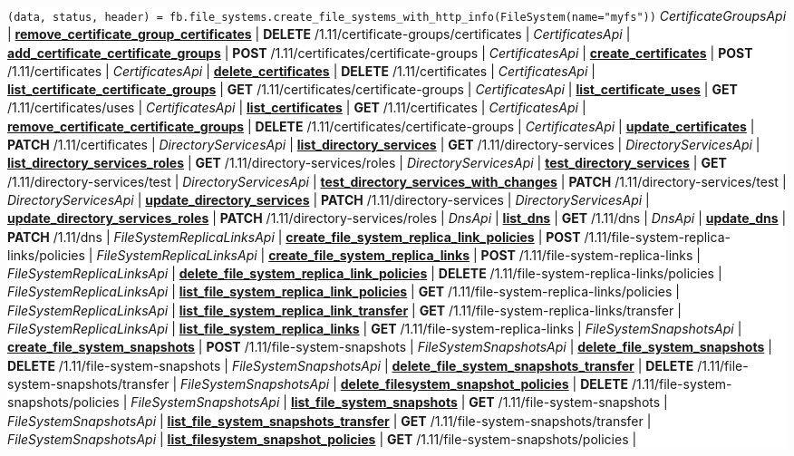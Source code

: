 ```(data, status, header) = fb.file_systems.create_file_systems_with_http_info(FileSystem(name="myfs"))```
*CertificateGroupsApi* | [**remove_certificate_group_certificates**](docs/CertificateGroupsApi.md#remove_certificate_group_certificates) | **DELETE** /1.11/certificate-groups/certificates | 
*CertificatesApi* | [**add_certificate_certificate_groups**](docs/CertificatesApi.md#add_certificate_certificate_groups) | **POST** /1.11/certificates/certificate-groups | 
*CertificatesApi* | [**create_certificates**](docs/CertificatesApi.md#create_certificates) | **POST** /1.11/certificates | 
*CertificatesApi* | [**delete_certificates**](docs/CertificatesApi.md#delete_certificates) | **DELETE** /1.11/certificates | 
*CertificatesApi* | [**list_certificate_certificate_groups**](docs/CertificatesApi.md#list_certificate_certificate_groups) | **GET** /1.11/certificates/certificate-groups | 
*CertificatesApi* | [**list_certificate_uses**](docs/CertificatesApi.md#list_certificate_uses) | **GET** /1.11/certificates/uses | 
*CertificatesApi* | [**list_certificates**](docs/CertificatesApi.md#list_certificates) | **GET** /1.11/certificates | 
*CertificatesApi* | [**remove_certificate_certificate_groups**](docs/CertificatesApi.md#remove_certificate_certificate_groups) | **DELETE** /1.11/certificates/certificate-groups | 
*CertificatesApi* | [**update_certificates**](docs/CertificatesApi.md#update_certificates) | **PATCH** /1.11/certificates | 
*DirectoryServicesApi* | [**list_directory_services**](docs/DirectoryServicesApi.md#list_directory_services) | **GET** /1.11/directory-services | 
*DirectoryServicesApi* | [**list_directory_services_roles**](docs/DirectoryServicesApi.md#list_directory_services_roles) | **GET** /1.11/directory-services/roles | 
*DirectoryServicesApi* | [**test_directory_services**](docs/DirectoryServicesApi.md#test_directory_services) | **GET** /1.11/directory-services/test | 
*DirectoryServicesApi* | [**test_directory_services_with_changes**](docs/DirectoryServicesApi.md#test_directory_services_with_changes) | **PATCH** /1.11/directory-services/test | 
*DirectoryServicesApi* | [**update_directory_services**](docs/DirectoryServicesApi.md#update_directory_services) | **PATCH** /1.11/directory-services | 
*DirectoryServicesApi* | [**update_directory_services_roles**](docs/DirectoryServicesApi.md#update_directory_services_roles) | **PATCH** /1.11/directory-services/roles | 
*DnsApi* | [**list_dns**](docs/DnsApi.md#list_dns) | **GET** /1.11/dns | 
*DnsApi* | [**update_dns**](docs/DnsApi.md#update_dns) | **PATCH** /1.11/dns | 
*FileSystemReplicaLinksApi* | [**create_file_system_replica_link_policies**](docs/FileSystemReplicaLinksApi.md#create_file_system_replica_link_policies) | **POST** /1.11/file-system-replica-links/policies | 
*FileSystemReplicaLinksApi* | [**create_file_system_replica_links**](docs/FileSystemReplicaLinksApi.md#create_file_system_replica_links) | **POST** /1.11/file-system-replica-links | 
*FileSystemReplicaLinksApi* | [**delete_file_system_replica_link_policies**](docs/FileSystemReplicaLinksApi.md#delete_file_system_replica_link_policies) | **DELETE** /1.11/file-system-replica-links/policies | 
*FileSystemReplicaLinksApi* | [**list_file_system_replica_link_policies**](docs/FileSystemReplicaLinksApi.md#list_file_system_replica_link_policies) | **GET** /1.11/file-system-replica-links/policies | 
*FileSystemReplicaLinksApi* | [**list_file_system_replica_link_transfer**](docs/FileSystemReplicaLinksApi.md#list_file_system_replica_link_transfer) | **GET** /1.11/file-system-replica-links/transfer | 
*FileSystemReplicaLinksApi* | [**list_file_system_replica_links**](docs/FileSystemReplicaLinksApi.md#list_file_system_replica_links) | **GET** /1.11/file-system-replica-links | 
*FileSystemSnapshotsApi* | [**create_file_system_snapshots**](docs/FileSystemSnapshotsApi.md#create_file_system_snapshots) | **POST** /1.11/file-system-snapshots | 
*FileSystemSnapshotsApi* | [**delete_file_system_snapshots**](docs/FileSystemSnapshotsApi.md#delete_file_system_snapshots) | **DELETE** /1.11/file-system-snapshots | 
*FileSystemSnapshotsApi* | [**delete_file_system_snapshots_transfer**](docs/FileSystemSnapshotsApi.md#delete_file_system_snapshots_transfer) | **DELETE** /1.11/file-system-snapshots/transfer | 
*FileSystemSnapshotsApi* | [**delete_filesystem_snapshot_policies**](docs/FileSystemSnapshotsApi.md#delete_filesystem_snapshot_policies) | **DELETE** /1.11/file-system-snapshots/policies | 
*FileSystemSnapshotsApi* | [**list_file_system_snapshots**](docs/FileSystemSnapshotsApi.md#list_file_system_snapshots) | **GET** /1.11/file-system-snapshots | 
*FileSystemSnapshotsApi* | [**list_file_system_snapshots_transfer**](docs/FileSystemSnapshotsApi.md#list_file_system_snapshots_transfer) | **GET** /1.11/file-system-snapshots/transfer | 
*FileSystemSnapshotsApi* | [**list_filesystem_snapshot_policies**](docs/FileSystemSnapshotsApi.md#list_filesystem_snapshot_policies) | **GET** /1.11/file-system-snapshots/policies | 
```